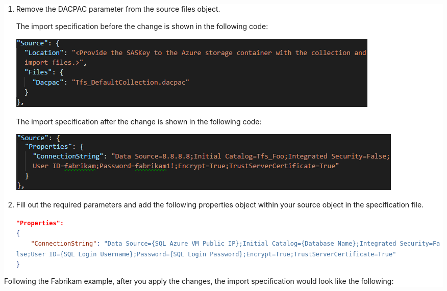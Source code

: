 1. Remove the DACPAC parameter from the source files object.

    The import specification before the change is shown in the following code:
    
    ![Screenshot of the import specification before the change.](media/migration-import/importSpecBefore.png)
    
    The import specification after the change is shown in the following code:
    
    ![Screenshot of the import specification after the change.](media/migration-import/importSpecAfter.png)

1. Fill out the required parameters and add the following properties object within your source object in the specification file.

    ```json
    "Properties":
    {
        "ConnectionString": "Data Source={SQL Azure VM Public IP};Initial Catalog={Database Name};Integrated Security=False;User ID={SQL Login Username};Password={SQL Login Password};Encrypt=True;TrustServerCertificate=True" 
    }
    ```

Following the Fabrikam example, after you apply the changes, the import specification would look like the following:
